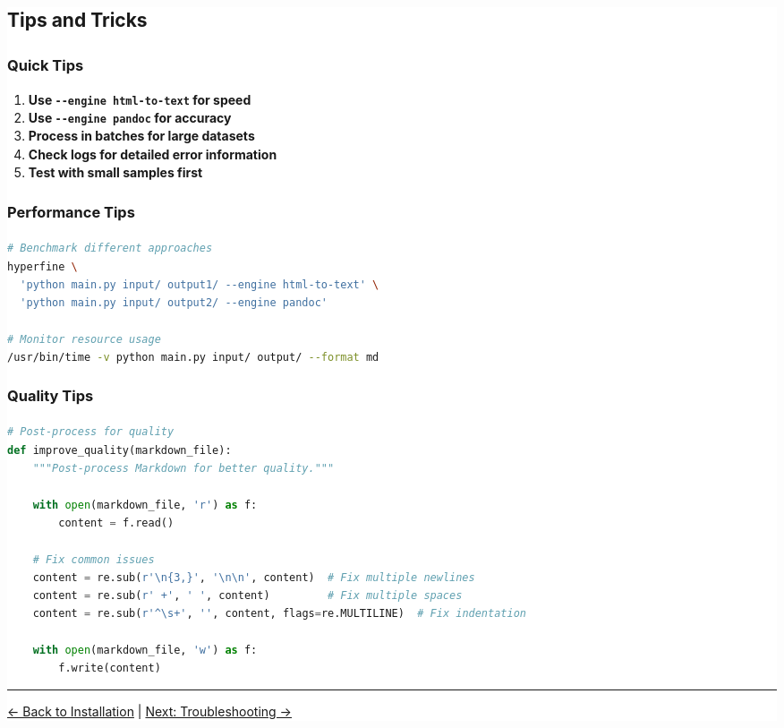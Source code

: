 ## Tips and Tricks

### Quick Tips

1. **Use `--engine html-to-text` for speed**
2. **Use `--engine pandoc` for accuracy**
3. **Process in batches for large datasets**
4. **Check logs for detailed error information**
5. **Test with small samples first**

### Performance Tips

```bash
# Benchmark different approaches
hyperfine \
  'python main.py input/ output1/ --engine html-to-text' \
  'python main.py input/ output2/ --engine pandoc'

# Monitor resource usage
/usr/bin/time -v python main.py input/ output/ --format md
```

### Quality Tips

```python
# Post-process for quality
def improve_quality(markdown_file):
    """Post-process Markdown for better quality."""

    with open(markdown_file, 'r') as f:
        content = f.read()

    # Fix common issues
    content = re.sub(r'\n{3,}', '\n\n', content)  # Fix multiple newlines
    content = re.sub(r' +', ' ', content)         # Fix multiple spaces
    content = re.sub(r'^\s+', '', content, flags=re.MULTILINE)  # Fix indentation

    with open(markdown_file, 'w') as f:
        f.write(content)
```

---

[← Back to Installation](INSTALLATION.md) | [Next: Troubleshooting →](TROUBLESHOOTING.md)